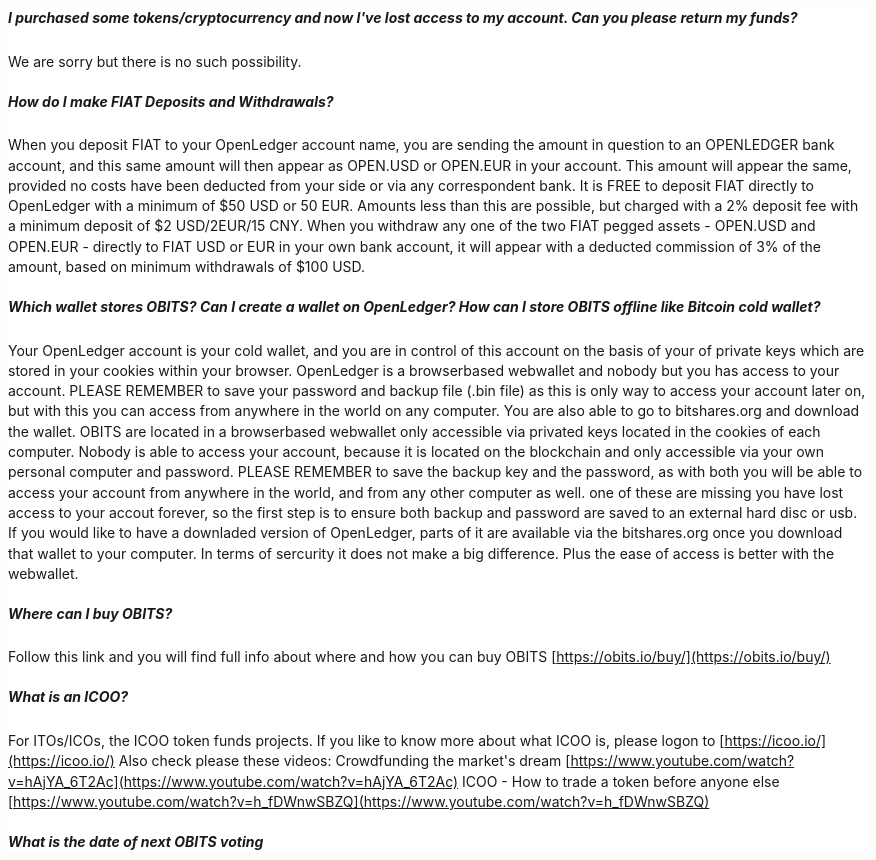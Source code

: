 ##### I purchased some tokens/cryptocurrency and now I've lost access to my account. Can you please return my funds?

We are sorry but there is no such possibility. 

##### How do I make FIAT Deposits and Withdrawals?

When you deposit FIAT to your OpenLedger account name, you are sending the amount in question to an OPENLEDGER bank account, and this same amount will then appear as OPEN.USD or OPEN.EUR in your account. This amount will appear the same, provided no costs have been deducted from your side or via any correspondent bank. 
It is FREE to deposit FIAT directly to OpenLedger with a minimum of $50 USD or 50 EUR. Amounts less than this are possible, but charged with a 2% deposit fee with a minimum deposit of $2 USD/2EUR/15 CNY.
When you withdraw any one of the two FIAT pegged assets  - OPEN.USD and OPEN.EUR - directly to FIAT USD or EUR in your own bank account, it will appear with a deducted commission of 3% of the amount, based on minimum withdrawals of $100 USD.

##### Which wallet stores OBITS? Can I create a wallet on OpenLedger?  How can I store OBITS offline like Bitcoin cold wallet?

Your OpenLedger account is your cold wallet, and you are in control of this account on the basis of your of private keys which are stored in your cookies within your browser. OpenLedger is a browserbased webwallet and nobody but you has access to your account. PLEASE REMEMBER to save your password and backup file (.bin file) as this is only way to access your account later on, but with this you can access from anywhere in the world on any computer. You are also able to go to bitshares.org and download the wallet.
OBITS are located in a browserbased webwallet only accessible via privated keys located in the cookies of each computer. Nobody is able to access your account, because it is located on the blockchain and only accessible via your own personal computer and password. PLEASE REMEMBER to save the backup key and the password, as with both you will be able to access your account from anywhere in the world, and from any other computer as well. one of these are missing you have lost access to your accout forever, so the first step is to ensure both backup and password are saved to an external hard disc or usb. If you would like to have a downladed version of OpenLedger, parts of it are available via the bitshares.org once you download that wallet to your computer. In terms of sercurity it does not make a big difference. Plus the ease of access is better with the webwallet.

##### Where can I buy OBITS?

Follow this link and you will find full info about where and how you can buy OBITS [https://obits.io/buy/](https://obits.io/buy/)  

##### What is an ICOO?

For ITOs/ICOs, the ICOO token funds projects. If you like to know more about what ICOO is, please logon to [https://icoo.io/](https://icoo.io/) 
Also check please these videos:
Crowdfunding the market's dream [https://www.youtube.com/watch?v=hAjYA_6T2Ac](https://www.youtube.com/watch?v=hAjYA_6T2Ac)
ICOO - How to trade a token before anyone else [https://www.youtube.com/watch?v=h_fDWnwSBZQ](https://www.youtube.com/watch?v=h_fDWnwSBZQ)  

##### What is the date of next OBITS voting
